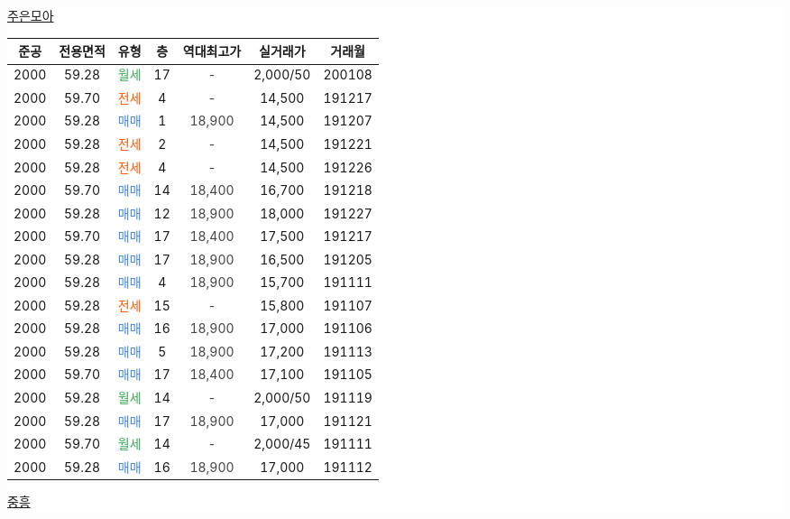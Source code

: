 

<script async src="//pagead2.googlesyndication.com/pagead/js/adsbygoogle.js"></script>

<ins class="adsbygoogle"
     style="display:block"
     data-ad-client="ca-pub-2446590836940007"
     data-ad-slot="1659523306"
     data-ad-format="auto"
     data-full-width-responsive="true"></ins>
<script>
(adsbygoogle = window.adsbygoogle || []).push({});
</script>


[주은모아](https://search.naver.com/search.naver?query=%EA%B4%91%EC%A3%BC%EA%B4%91%EC%97%AD%EC%8B%9C+%EC%84%9C%EA%B5%AC+%ED%92%8D%EC%95%94%EB%8F%99+%EC%A3%BC%EC%9D%80%EB%AA%A8%EC%95%84)

|준공|전용면적|유형|층|역대최고가|실거래가|거래월|
|:---:|:---:|:---:|:---:|:---:|:---:|:---:|
|2000|59.28|<span style="color:#34a853">월세</span>|17|<span style="color:#444444">-</span>|2,000/50|200108|
|2000|59.70|<span style="color:#ff5a00">전세</span>|4|<span style="color:#444444">-</span>|14,500|191217|
|2000|59.28|<span style="color:#4285f3">매매</span>|1|<span style="color:#444444">18,900</span>|14,500|191207|
|2000|59.28|<span style="color:#ff5a00">전세</span>|2|<span style="color:#444444">-</span>|14,500|191221|
|2000|59.28|<span style="color:#ff5a00">전세</span>|4|<span style="color:#444444">-</span>|14,500|191226|
|2000|59.70|<span style="color:#4285f3">매매</span>|14|<span style="color:#444444">18,400</span>|16,700|191218|
|2000|59.28|<span style="color:#4285f3">매매</span>|12|<span style="color:#444444">18,900</span>|18,000|191227|
|2000|59.70|<span style="color:#4285f3">매매</span>|17|<span style="color:#444444">18,400</span>|17,500|191217|
|2000|59.28|<span style="color:#4285f3">매매</span>|17|<span style="color:#444444">18,900</span>|16,500|191205|
|2000|59.28|<span style="color:#4285f3">매매</span>|4|<span style="color:#444444">18,900</span>|15,700|191111|
|2000|59.28|<span style="color:#ff5a00">전세</span>|15|<span style="color:#444444">-</span>|15,800|191107|
|2000|59.28|<span style="color:#4285f3">매매</span>|16|<span style="color:#444444">18,900</span>|17,000|191106|
|2000|59.28|<span style="color:#4285f3">매매</span>|5|<span style="color:#444444">18,900</span>|17,200|191113|
|2000|59.70|<span style="color:#4285f3">매매</span>|17|<span style="color:#444444">18,400</span>|17,100|191105|
|2000|59.28|<span style="color:#34a853">월세</span>|14|<span style="color:#444444">-</span>|2,000/50|191119|
|2000|59.28|<span style="color:#4285f3">매매</span>|17|<span style="color:#444444">18,900</span>|17,000|191121|
|2000|59.70|<span style="color:#34a853">월세</span>|14|<span style="color:#444444">-</span>|2,000/45|191111|
|2000|59.28|<span style="color:#4285f3">매매</span>|16|<span style="color:#444444">18,900</span>|17,000|191112|

[중흥](https://search.naver.com/search.naver?query=%EA%B4%91%EC%A3%BC%EA%B4%91%EC%97%AD%EC%8B%9C+%EC%84%9C%EA%B5%AC+%ED%92%8D%EC%95%94%EB%8F%99+%EC%A4%91%ED%9D%A5)
